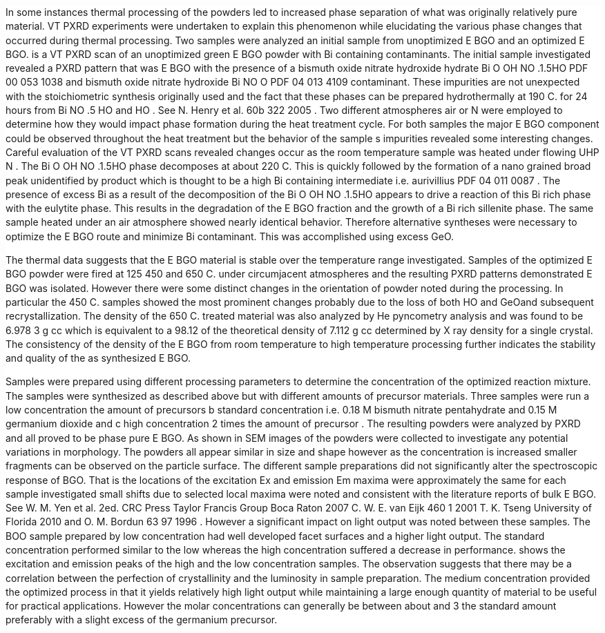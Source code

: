 In some instances thermal processing of the powders led to increased phase separation of what was originally relatively pure material. VT PXRD experiments were undertaken to explain this phenomenon while elucidating the various phase changes that occurred during thermal processing. Two samples were analyzed an initial sample from unoptimized E BGO and an optimized E BGO. is a VT PXRD scan of an unoptimized green E BGO powder with Bi containing contaminants. The initial sample investigated revealed a PXRD pattern that was E BGO with the presence of a bismuth oxide nitrate hydroxide hydrate Bi O OH NO .1.5HO PDF 00 053 1038 and bismuth oxide nitrate hydroxide Bi NO O PDF 04 013 4109 contaminant. These impurities are not unexpected with the stoichiometric synthesis originally used and the fact that these phases can be prepared hydrothermally at 190 C. for 24 hours from Bi NO .5 HO and HO . See N. Henry et al. 60b 322 2005 . Two different atmospheres air or N were employed to determine how they would impact phase formation during the heat treatment cycle. For both samples the major E BGO component could be observed throughout the heat treatment but the behavior of the sample s impurities revealed some interesting changes. Careful evaluation of the VT PXRD scans revealed changes occur as the room temperature sample was heated under flowing UHP N . The Bi O OH NO .1.5HO phase decomposes at about 220 C. This is quickly followed by the formation of a nano grained broad peak unidentified by product which is thought to be a high Bi containing intermediate i.e. aurivillius PDF 04 011 0087 . The presence of excess Bi as a result of the decomposition of the Bi O OH NO .1.5HO appears to drive a reaction of this Bi rich phase with the eulytite phase. This results in the degradation of the E BGO fraction and the growth of a Bi rich sillenite phase. The same sample heated under an air atmosphere showed nearly identical behavior. Therefore alternative syntheses were necessary to optimize the E BGO route and minimize Bi contaminant. This was accomplished using excess GeO.

The thermal data suggests that the E BGO material is stable over the temperature range investigated. Samples of the optimized E BGO powder were fired at 125 450 and 650 C. under circumjacent atmospheres and the resulting PXRD patterns demonstrated E BGO was isolated. However there were some distinct changes in the orientation of powder noted during the processing. In particular the 450 C. samples showed the most prominent changes probably due to the loss of both HO and GeOand subsequent recrystallization. The density of the 650 C. treated material was also analyzed by He pyncometry analysis and was found to be 6.978 3 g cc which is equivalent to a 98.12 of the theoretical density of 7.112 g cc determined by X ray density for a single crystal. The consistency of the density of the E BGO from room temperature to high temperature processing further indicates the stability and quality of the as synthesized E BGO.

Samples were prepared using different processing parameters to determine the concentration of the optimized reaction mixture. The samples were synthesized as described above but with different amounts of precursor materials. Three samples were run a low concentration the amount of precursors b standard concentration i.e. 0.18 M bismuth nitrate pentahydrate and 0.15 M germanium dioxide and c high concentration 2 times the amount of precursor . The resulting powders were analyzed by PXRD and all proved to be phase pure E BGO. As shown in SEM images of the powders were collected to investigate any potential variations in morphology. The powders all appear similar in size and shape however as the concentration is increased smaller fragments can be observed on the particle surface. The different sample preparations did not significantly alter the spectroscopic response of BGO. That is the locations of the excitation Ex and emission Em maxima were approximately the same for each sample investigated small shifts due to selected local maxima were noted and consistent with the literature reports of bulk E BGO. See W. M. Yen et al. 2ed. CRC Press Taylor Francis Group Boca Raton 2007 C. W. E. van Eijk 460 1 2001 T. K. Tseng University of Florida 2010 and O. M. Bordun 63 97 1996 . However a significant impact on light output was noted between these samples. The BOO sample prepared by low concentration had well developed facet surfaces and a higher light output. The standard concentration performed similar to the low whereas the high concentration suffered a decrease in performance. shows the excitation and emission peaks of the high and the low concentration samples. The observation suggests that there may be a correlation between the perfection of crystallinity and the luminosity in sample preparation. The medium concentration provided the optimized process in that it yields relatively high light output while maintaining a large enough quantity of material to be useful for practical applications. However the molar concentrations can generally be between about and 3 the standard amount preferably with a slight excess of the germanium precursor.
